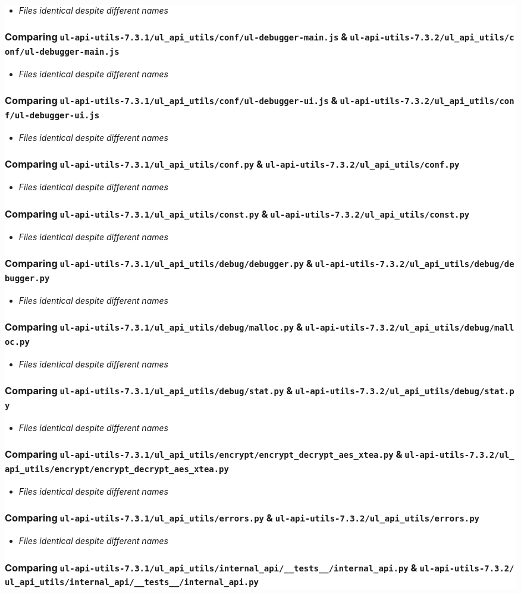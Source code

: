  * *Files identical despite different names*

### Comparing `ul-api-utils-7.3.1/ul_api_utils/conf/ul-debugger-main.js` & `ul-api-utils-7.3.2/ul_api_utils/conf/ul-debugger-main.js`

 * *Files identical despite different names*

### Comparing `ul-api-utils-7.3.1/ul_api_utils/conf/ul-debugger-ui.js` & `ul-api-utils-7.3.2/ul_api_utils/conf/ul-debugger-ui.js`

 * *Files identical despite different names*

### Comparing `ul-api-utils-7.3.1/ul_api_utils/conf.py` & `ul-api-utils-7.3.2/ul_api_utils/conf.py`

 * *Files identical despite different names*

### Comparing `ul-api-utils-7.3.1/ul_api_utils/const.py` & `ul-api-utils-7.3.2/ul_api_utils/const.py`

 * *Files identical despite different names*

### Comparing `ul-api-utils-7.3.1/ul_api_utils/debug/debugger.py` & `ul-api-utils-7.3.2/ul_api_utils/debug/debugger.py`

 * *Files identical despite different names*

### Comparing `ul-api-utils-7.3.1/ul_api_utils/debug/malloc.py` & `ul-api-utils-7.3.2/ul_api_utils/debug/malloc.py`

 * *Files identical despite different names*

### Comparing `ul-api-utils-7.3.1/ul_api_utils/debug/stat.py` & `ul-api-utils-7.3.2/ul_api_utils/debug/stat.py`

 * *Files identical despite different names*

### Comparing `ul-api-utils-7.3.1/ul_api_utils/encrypt/encrypt_decrypt_aes_xtea.py` & `ul-api-utils-7.3.2/ul_api_utils/encrypt/encrypt_decrypt_aes_xtea.py`

 * *Files identical despite different names*

### Comparing `ul-api-utils-7.3.1/ul_api_utils/errors.py` & `ul-api-utils-7.3.2/ul_api_utils/errors.py`

 * *Files identical despite different names*

### Comparing `ul-api-utils-7.3.1/ul_api_utils/internal_api/__tests__/internal_api.py` & `ul-api-utils-7.3.2/ul_api_utils/internal_api/__tests__/internal_api.py`
